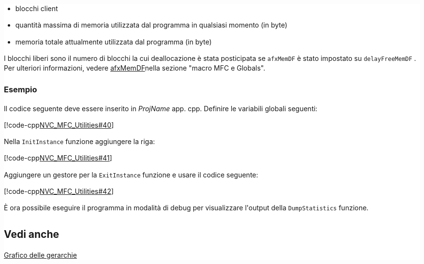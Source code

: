 - blocchi client

- quantità massima di memoria utilizzata dal programma in qualsiasi momento (in byte)

- memoria totale attualmente utilizzata dal programma (in byte)

I blocchi liberi sono il numero di blocchi la cui deallocazione è stata posticipata se `afxMemDF` è stato impostato su `delayFreeMemDF` . Per ulteriori informazioni, vedere [afxMemDF](diagnostic-services.md#afxmemdf)nella sezione "macro MFC e Globals".

### <a name="example"></a>Esempio

  Il codice seguente deve essere inserito in *ProjName* app. cpp. Definire le variabili globali seguenti:

[!code-cpp[NVC_MFC_Utilities#40](../../mfc/codesnippet/cpp/cmemorystate-structure_2.cpp)]

Nella `InitInstance` funzione aggiungere la riga:

[!code-cpp[NVC_MFC_Utilities#41](../../mfc/codesnippet/cpp/cmemorystate-structure_3.cpp)]

Aggiungere un gestore per la `ExitInstance` funzione e usare il codice seguente:

[!code-cpp[NVC_MFC_Utilities#42](../../mfc/codesnippet/cpp/cmemorystate-structure_4.cpp)]

È ora possibile eseguire il programma in modalità di debug per visualizzare l'output della `DumpStatistics` funzione.

## <a name="see-also"></a>Vedi anche

[Grafico delle gerarchie](../../mfc/hierarchy-chart.md)
